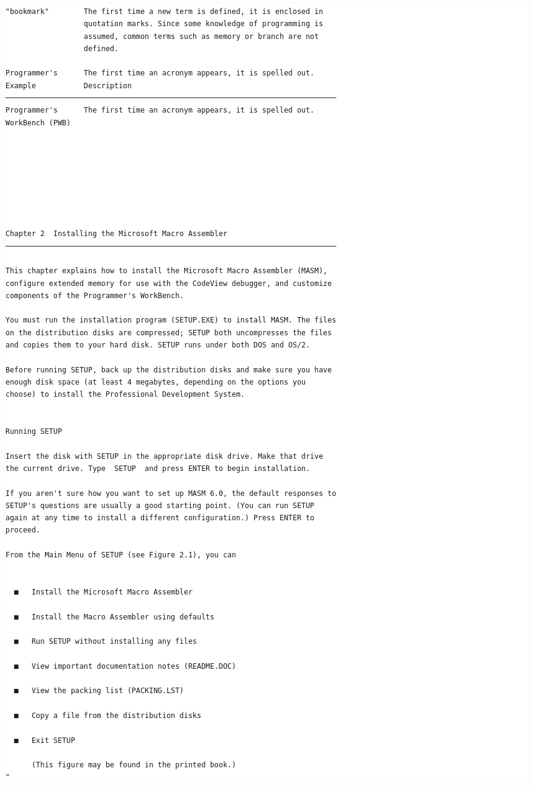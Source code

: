 	"bookmark"        The first time a new term is defined, it is enclosed in
	                  quotation marks. Since some knowledge of programming is
	                  assumed, common terms such as memory or branch are not
	                  defined.
	
	Programmer's      The first time an acronym appears, it is spelled out.
	Example           Description
	────────────────────────────────────────────────────────────────────────────
	Programmer's      The first time an acronym appears, it is spelled out.
	WorkBench (PWB)
	
	
	
	
	
	
	
	
	Chapter 2  Installing the Microsoft Macro Assembler
	────────────────────────────────────────────────────────────────────────────
	
	This chapter explains how to install the Microsoft Macro Assembler (MASM),
	configure extended memory for use with the CodeView debugger, and customize
	components of the Programmer's WorkBench.
	
	You must run the installation program (SETUP.EXE) to install MASM. The files
	on the distribution disks are compressed; SETUP both uncompresses the files
	and copies them to your hard disk. SETUP runs under both DOS and OS/2.
	
	Before running SETUP, back up the distribution disks and make sure you have
	enough disk space (at least 4 megabytes, depending on the options you
	choose) to install the Professional Development System.
	
	
	Running SETUP
	
	Insert the disk with SETUP in the appropriate disk drive. Make that drive
	the current drive. Type  SETUP  and press ENTER to begin installation.
	
	If you aren't sure how you want to set up MASM 6.0, the default responses to
	SETUP's questions are usually a good starting point. (You can run SETUP
	again at any time to install a different configuration.) Press ENTER to
	proceed.
	
	From the Main Menu of SETUP (see Figure 2.1), you can
	
	
	  ■   Install the Microsoft Macro Assembler
	
	  ■   Install the Macro Assembler using defaults
	
	  ■   Run SETUP without installing any files
	
	  ■   View important documentation notes (README.DOC)
	
	  ■   View the packing list (PACKING.LST)
	
	  ■   Copy a file from the distribution disks
	
	  ■   Exit SETUP
	
	      (This figure may be found in the printed book.)
	"
	